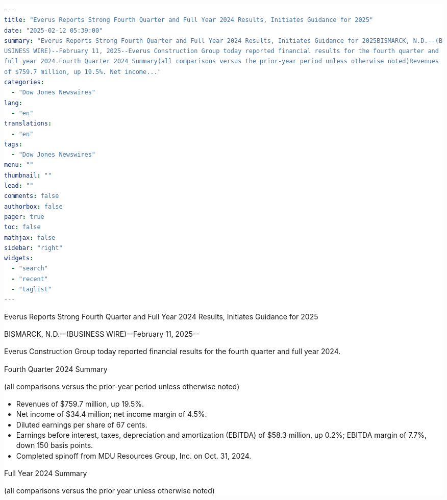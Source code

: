 ```yaml
---
title: "Everus Reports Strong Fourth Quarter and Full Year 2024 Results, Initiates Guidance for 2025"
date: "2025-02-12 05:39:00"
summary: "Everus Reports Strong Fourth Quarter and Full Year 2024 Results, Initiates Guidance for 2025BISMARCK, N.D.--(BUSINESS WIRE)--February 11, 2025--Everus Construction Group today reported financial results for the fourth quarter and full year 2024.Fourth Quarter 2024 Summary(all comparisons versus the prior-year period unless otherwise noted)Revenues of $759.7 million, up 19.5%. Net income..."
categories:
  - "Dow Jones Newswires"
lang:
  - "en"
translations:
  - "en"
tags:
  - "Dow Jones Newswires"
menu: ""
thumbnail: ""
lead: ""
comments: false
authorbox: false
pager: true
toc: false
mathjax: false
sidebar: "right"
widgets:
  - "search"
  - "recent"
  - "taglist"
---
```


Everus Reports Strong Fourth Quarter and Full Year 2024 Results, Initiates Guidance for 2025

BISMARCK, N.D.--(BUSINESS WIRE)--February 11, 2025--

Everus Construction Group today reported financial results for the fourth quarter and full year 2024.

Fourth Quarter 2024 Summary

(all comparisons versus the prior-year period unless otherwise noted)

* Revenues of $759.7 million, up 19.5%.
* Net income of $34.4 million; net income margin of 4.5%.
* Diluted earnings per share of 67 cents.
* Earnings before interest, taxes, depreciation and amortization (EBITDA) of $58.3 million, up 0.2%; EBITDA margin of 7.7%, down 150 basis points.
* Completed spinoff from MDU Resources Group, Inc. on Oct. 31, 2024.

Full Year 2024 Summary

(all comparisons versus the prior year unless otherwise noted)
